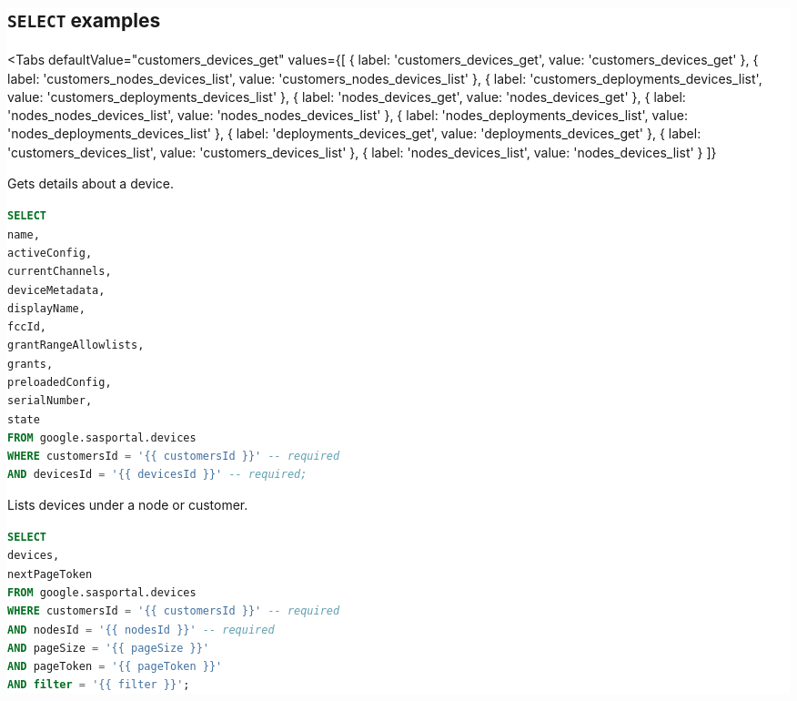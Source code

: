 ## `SELECT` examples

<Tabs
    defaultValue="customers_devices_get"
    values={[
        { label: 'customers_devices_get', value: 'customers_devices_get' },
        { label: 'customers_nodes_devices_list', value: 'customers_nodes_devices_list' },
        { label: 'customers_deployments_devices_list', value: 'customers_deployments_devices_list' },
        { label: 'nodes_devices_get', value: 'nodes_devices_get' },
        { label: 'nodes_nodes_devices_list', value: 'nodes_nodes_devices_list' },
        { label: 'nodes_deployments_devices_list', value: 'nodes_deployments_devices_list' },
        { label: 'deployments_devices_get', value: 'deployments_devices_get' },
        { label: 'customers_devices_list', value: 'customers_devices_list' },
        { label: 'nodes_devices_list', value: 'nodes_devices_list' }
    ]}
>
<TabItem value="customers_devices_get">

Gets details about a device.

```sql
SELECT
name,
activeConfig,
currentChannels,
deviceMetadata,
displayName,
fccId,
grantRangeAllowlists,
grants,
preloadedConfig,
serialNumber,
state
FROM google.sasportal.devices
WHERE customersId = '{{ customersId }}' -- required
AND devicesId = '{{ devicesId }}' -- required;
```
</TabItem>
<TabItem value="customers_nodes_devices_list">

Lists devices under a node or customer.

```sql
SELECT
devices,
nextPageToken
FROM google.sasportal.devices
WHERE customersId = '{{ customersId }}' -- required
AND nodesId = '{{ nodesId }}' -- required
AND pageSize = '{{ pageSize }}'
AND pageToken = '{{ pageToken }}'
AND filter = '{{ filter }}';
```
</TabItem>
<TabItem value="customers_deployments_devices_list">
